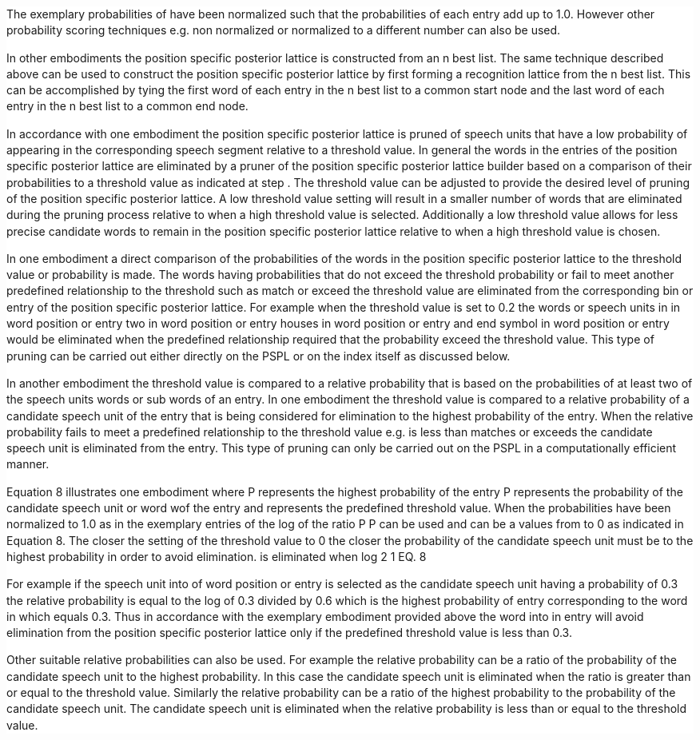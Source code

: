 The exemplary probabilities of have been normalized such that the probabilities of each entry add up to 1.0. However other probability scoring techniques e.g. non normalized or normalized to a different number can also be used.

In other embodiments the position specific posterior lattice is constructed from an n best list. The same technique described above can be used to construct the position specific posterior lattice by first forming a recognition lattice from the n best list. This can be accomplished by tying the first word of each entry in the n best list to a common start node and the last word of each entry in the n best list to a common end node.

In accordance with one embodiment the position specific posterior lattice is pruned of speech units that have a low probability of appearing in the corresponding speech segment relative to a threshold value. In general the words in the entries of the position specific posterior lattice are eliminated by a pruner of the position specific posterior lattice builder based on a comparison of their probabilities to a threshold value as indicated at step . The threshold value can be adjusted to provide the desired level of pruning of the position specific posterior lattice. A low threshold value setting will result in a smaller number of words that are eliminated during the pruning process relative to when a high threshold value is selected. Additionally a low threshold value allows for less precise candidate words to remain in the position specific posterior lattice relative to when a high threshold value is chosen.

In one embodiment a direct comparison of the probabilities of the words in the position specific posterior lattice to the threshold value or probability is made. The words having probabilities that do not exceed the threshold probability or fail to meet another predefined relationship to the threshold such as match or exceed the threshold value are eliminated from the corresponding bin or entry of the position specific posterior lattice. For example when the threshold value is set to 0.2 the words or speech units in in word position or entry two in word position or entry houses in word position or entry and end symbol in word position or entry would be eliminated when the predefined relationship required that the probability exceed the threshold value. This type of pruning can be carried out either directly on the PSPL or on the index itself as discussed below.

In another embodiment the threshold value is compared to a relative probability that is based on the probabilities of at least two of the speech units words or sub words of an entry. In one embodiment the threshold value is compared to a relative probability of a candidate speech unit of the entry that is being considered for elimination to the highest probability of the entry. When the relative probability fails to meet a predefined relationship to the threshold value e.g. is less than matches or exceeds the candidate speech unit is eliminated from the entry. This type of pruning can only be carried out on the PSPL in a computationally efficient manner.

Equation 8 illustrates one embodiment where P represents the highest probability of the entry P represents the probability of the candidate speech unit or word wof the entry and represents the predefined threshold value. When the probabilities have been normalized to 1.0 as in the exemplary entries of the log of the ratio P P can be used and can be a values from to 0 as indicated in Equation 8. The closer the setting of the threshold value to 0 the closer the probability of the candidate speech unit must be to the highest probability in order to avoid elimination. is eliminated when log 2 1 EQ. 8

For example if the speech unit into of word position or entry is selected as the candidate speech unit having a probability of 0.3 the relative probability is equal to the log of 0.3 divided by 0.6 which is the highest probability of entry corresponding to the word in which equals 0.3. Thus in accordance with the exemplary embodiment provided above the word into in entry will avoid elimination from the position specific posterior lattice only if the predefined threshold value is less than 0.3.

Other suitable relative probabilities can also be used. For example the relative probability can be a ratio of the probability of the candidate speech unit to the highest probability. In this case the candidate speech unit is eliminated when the ratio is greater than or equal to the threshold value. Similarly the relative probability can be a ratio of the highest probability to the probability of the candidate speech unit. The candidate speech unit is eliminated when the relative probability is less than or equal to the threshold value.
